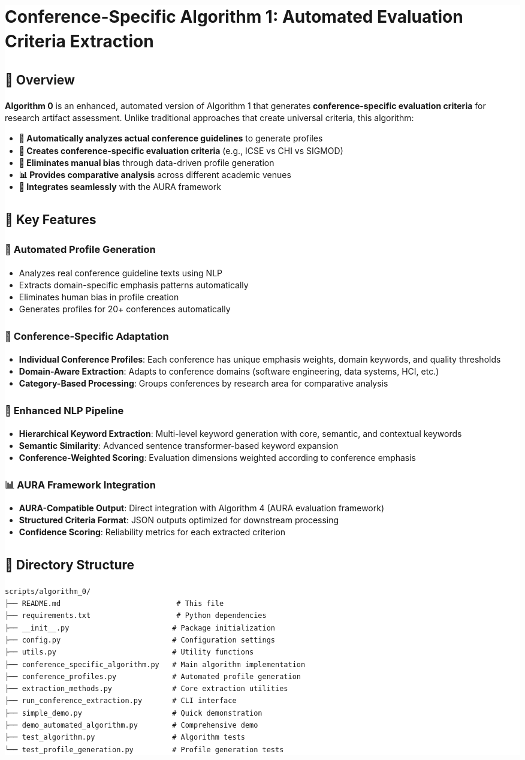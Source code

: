 # Conference-Specific Algorithm 1: Automated Evaluation Criteria Extraction

## 🎯 Overview

**Algorithm 0** is an enhanced, automated version of Algorithm 1 that generates **conference-specific evaluation criteria** for research artifact assessment. Unlike traditional approaches that create universal criteria, this algorithm:

- **🤖 Automatically analyzes actual conference guidelines** to generate profiles
- **🎯 Creates conference-specific evaluation criteria** (e.g., ICSE vs CHI vs SIGMOD)
- **🔬 Eliminates manual bias** through data-driven profile generation
- **📊 Provides comparative analysis** across different academic venues
- **🔗 Integrates seamlessly** with the AURA framework

## 🔑 Key Features

### 🤖 **Automated Profile Generation**
- Analyzes real conference guideline texts using NLP
- Extracts domain-specific emphasis patterns automatically
- Eliminates human bias in profile creation
- Generates profiles for 20+ conferences automatically

### 🎯 **Conference-Specific Adaptation**
- **Individual Conference Profiles**: Each conference has unique emphasis weights, domain keywords, and quality thresholds
- **Domain-Aware Extraction**: Adapts to conference domains (software engineering, data systems, HCI, etc.)
- **Category-Based Processing**: Groups conferences by research area for comparative analysis

### 🧠 **Enhanced NLP Pipeline**
- **Hierarchical Keyword Extraction**: Multi-level keyword generation with core, semantic, and contextual keywords
- **Semantic Similarity**: Advanced sentence transformer-based keyword expansion
- **Conference-Weighted Scoring**: Evaluation dimensions weighted according to conference emphasis

### 📊 **AURA Framework Integration**
- **AURA-Compatible Output**: Direct integration with Algorithm 4 (AURA evaluation framework)
- **Structured Criteria Format**: JSON outputs optimized for downstream processing
- **Confidence Scoring**: Reliability metrics for each extracted criterion

## 📁 Directory Structure

```
scripts/algorithm_0/
├── README.md                           # This file
├── requirements.txt                    # Python dependencies
├── __init__.py                        # Package initialization
├── config.py                          # Configuration settings
├── utils.py                           # Utility functions
├── conference_specific_algorithm.py   # Main algorithm implementation
├── conference_profiles.py             # Automated profile generation
├── extraction_methods.py              # Core extraction utilities
├── run_conference_extraction.py       # CLI interface
├── simple_demo.py                     # Quick demonstration
├── demo_automated_algorithm.py        # Comprehensive demo
├── test_algorithm.py                  # Algorithm tests
└── test_profile_generation.py         # Profile generation tests
```
